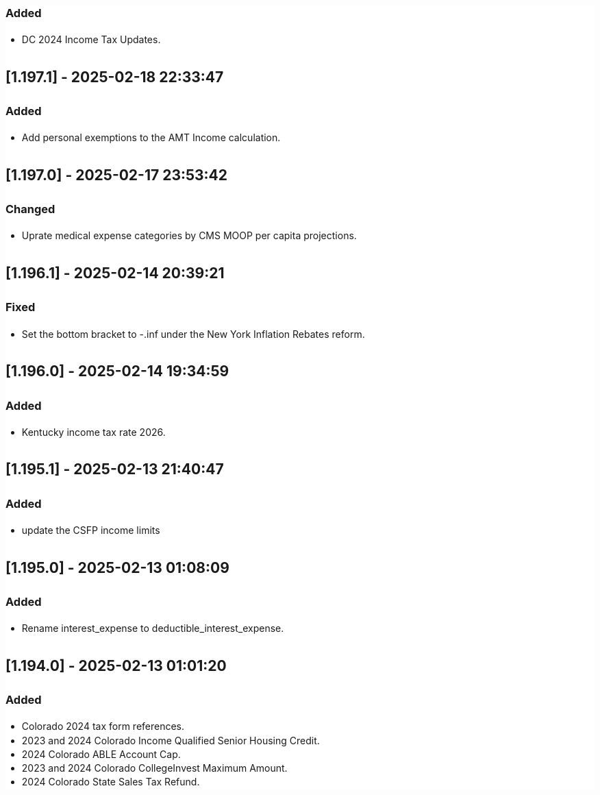 ### Added

- DC 2024 Income Tax Updates.

## [1.197.1] - 2025-02-18 22:33:47

### Added

- Add personal exemptions to the AMT Income calculation.

## [1.197.0] - 2025-02-17 23:53:42

### Changed

- Uprate medical expense categories by CMS MOOP per capita projections.

## [1.196.1] - 2025-02-14 20:39:21

### Fixed

- Set the bottom bracket to -.inf under the New York Inflation Rebates reform.

## [1.196.0] - 2025-02-14 19:34:59

### Added

- Kentucky income tax rate 2026.

## [1.195.1] - 2025-02-13 21:40:47

### Added

- update the CSFP income limits

## [1.195.0] - 2025-02-13 01:08:09

### Added

- Rename interest_expense to deductible_interest_expense.

## [1.194.0] - 2025-02-13 01:01:20

### Added

- Colorado 2024 tax form references.
- 2023 and 2024 Colorado Income Qualified Senior Housing Credit.
- 2024 Colorado ABLE Account Cap.
- 2023 and 2024 Colorado CollegeInvest Maximum Amount.
- 2024 Colorado State Sales Tax Refund.
